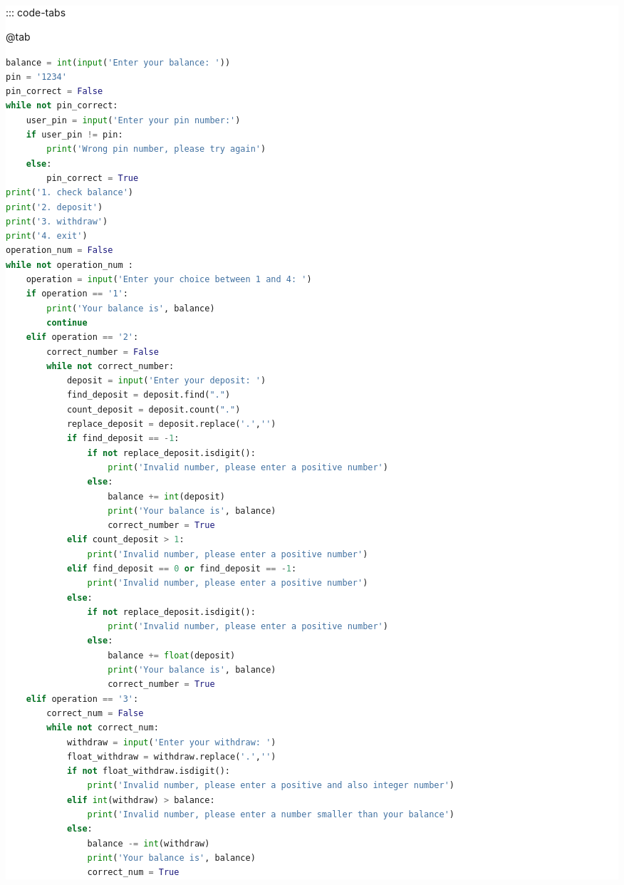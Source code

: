 

::: code-tabs



@tab 

```python
balance = int(input('Enter your balance: '))
pin = '1234'
pin_correct = False
while not pin_correct:
    user_pin = input('Enter your pin number:')
    if user_pin != pin:
        print('Wrong pin number, please try again')
    else:
        pin_correct = True
print('1. check balance')
print('2. deposit')
print('3. withdraw')
print('4. exit')
operation_num = False
while not operation_num :
    operation = input('Enter your choice between 1 and 4: ')
    if operation == '1':
        print('Your balance is', balance)
        continue
    elif operation == '2':
        correct_number = False
        while not correct_number:
            deposit = input('Enter your deposit: ')
            find_deposit = deposit.find(".")
            count_deposit = deposit.count(".")
            replace_deposit = deposit.replace('.','')
            if find_deposit == -1:
                if not replace_deposit.isdigit():
                    print('Invalid number, please enter a positive number')
                else:
                    balance += int(deposit)
                    print('Your balance is', balance)
                    correct_number = True
            elif count_deposit > 1:
                print('Invalid number, please enter a positive number')
            elif find_deposit == 0 or find_deposit == -1:
                print('Invalid number, please enter a positive number')
            else:
                if not replace_deposit.isdigit():
                    print('Invalid number, please enter a positive number')
                else:
                    balance += float(deposit)
                    print('Your balance is', balance)
                    correct_number = True
    elif operation == '3':
        correct_num = False
        while not correct_num:
            withdraw = input('Enter your withdraw: ')
            float_withdraw = withdraw.replace('.','')
            if not float_withdraw.isdigit():
                print('Invalid number, please enter a positive and also integer number')
            elif int(withdraw) > balance:
                print('Invalid number, please enter a number smaller than your balance')
            else:
                balance -= int(withdraw)
                print('Your balance is', balance)
                correct_num = True
```